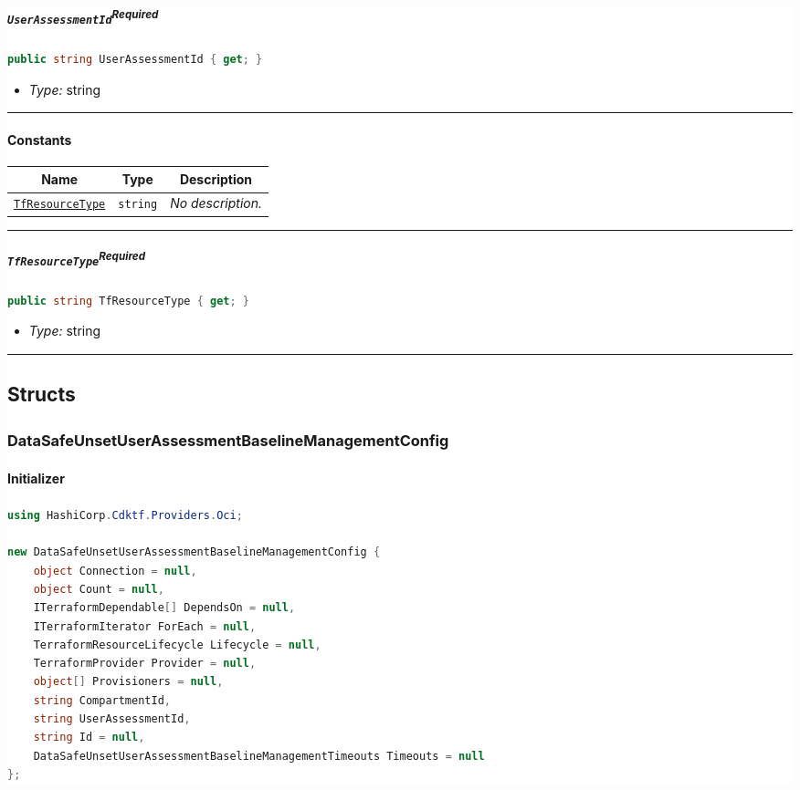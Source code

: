 
##### `UserAssessmentId`<sup>Required</sup> <a name="UserAssessmentId" id="rhizo-co-terraform-provider-oci.dataSafeUnsetUserAssessmentBaselineManagement.DataSafeUnsetUserAssessmentBaselineManagement.property.userAssessmentId"></a>

```csharp
public string UserAssessmentId { get; }
```

- *Type:* string

---

#### Constants <a name="Constants" id="Constants"></a>

| **Name** | **Type** | **Description** |
| --- | --- | --- |
| <code><a href="#rhizo-co-terraform-provider-oci.dataSafeUnsetUserAssessmentBaselineManagement.DataSafeUnsetUserAssessmentBaselineManagement.property.tfResourceType">TfResourceType</a></code> | <code>string</code> | *No description.* |

---

##### `TfResourceType`<sup>Required</sup> <a name="TfResourceType" id="rhizo-co-terraform-provider-oci.dataSafeUnsetUserAssessmentBaselineManagement.DataSafeUnsetUserAssessmentBaselineManagement.property.tfResourceType"></a>

```csharp
public string TfResourceType { get; }
```

- *Type:* string

---

## Structs <a name="Structs" id="Structs"></a>

### DataSafeUnsetUserAssessmentBaselineManagementConfig <a name="DataSafeUnsetUserAssessmentBaselineManagementConfig" id="rhizo-co-terraform-provider-oci.dataSafeUnsetUserAssessmentBaselineManagement.DataSafeUnsetUserAssessmentBaselineManagementConfig"></a>

#### Initializer <a name="Initializer" id="rhizo-co-terraform-provider-oci.dataSafeUnsetUserAssessmentBaselineManagement.DataSafeUnsetUserAssessmentBaselineManagementConfig.Initializer"></a>

```csharp
using HashiCorp.Cdktf.Providers.Oci;

new DataSafeUnsetUserAssessmentBaselineManagementConfig {
    object Connection = null,
    object Count = null,
    ITerraformDependable[] DependsOn = null,
    ITerraformIterator ForEach = null,
    TerraformResourceLifecycle Lifecycle = null,
    TerraformProvider Provider = null,
    object[] Provisioners = null,
    string CompartmentId,
    string UserAssessmentId,
    string Id = null,
    DataSafeUnsetUserAssessmentBaselineManagementTimeouts Timeouts = null
};
```
